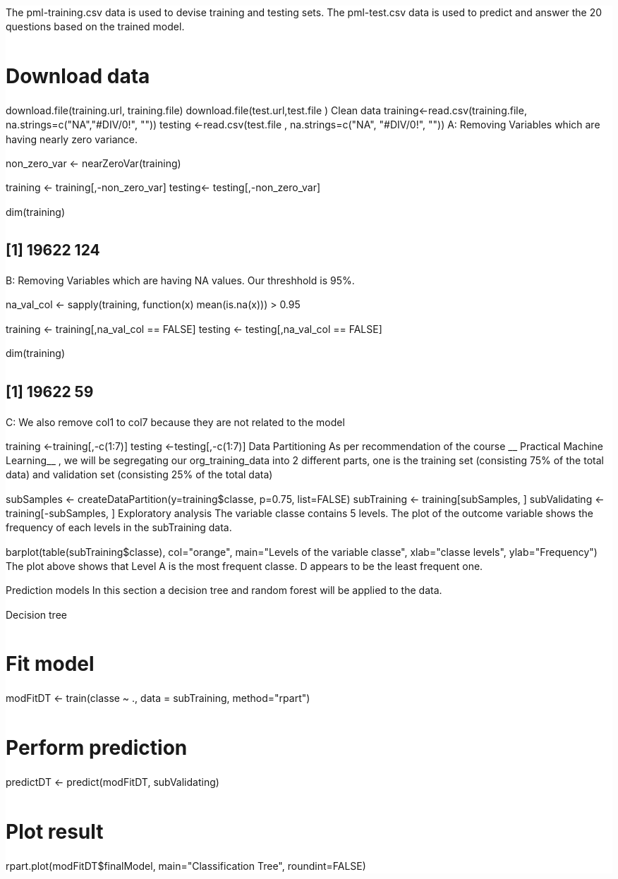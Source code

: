 
The pml-training.csv data is used to devise training and testing sets. The pml-test.csv data is used to predict and answer the 20 questions based on the trained model.

# Download data
download.file(training.url, training.file)
download.file(test.url,test.file )
Clean data
training<-read.csv(training.file, na.strings=c("NA","#DIV/0!", ""))
testing <-read.csv(test.file , na.strings=c("NA", "#DIV/0!", ""))
A: Removing Variables which are having nearly zero variance.

non_zero_var <- nearZeroVar(training)

training <- training[,-non_zero_var]
testing<- testing[,-non_zero_var]

dim(training)
## [1] 19622   124
B: Removing Variables which are having NA values. Our threshhold is 95%.

na_val_col <- sapply(training, function(x) mean(is.na(x))) > 0.95

training <- training[,na_val_col == FALSE]
testing <- testing[,na_val_col == FALSE]

dim(training)
## [1] 19622    59
C: We also remove col1 to col7 because they are not related to the model

training   <-training[,-c(1:7)]
testing <-testing[,-c(1:7)]
Data Partitioning
As per recommendation of the course __ Practical Machine Learning__ , we will be segregating our org_training_data into 2 different parts, one is the training set (consisting 75% of the total data) and validation set (consisting 25% of the total data)

subSamples <- createDataPartition(y=training$classe, p=0.75, list=FALSE)
subTraining <- training[subSamples, ] 
subValidating <- training[-subSamples, ]
Exploratory analysis
The variable classe contains 5 levels. The plot of the outcome variable shows the frequency of each levels in the subTraining data.

barplot(table(subTraining$classe), col="orange", main="Levels of the variable classe", xlab="classe levels", ylab="Frequency")
 The plot above shows that Level A is the most frequent classe. D appears to be the least frequent one.

Prediction models
In this section a decision tree and random forest will be applied to the data.

Decision tree
# Fit model
modFitDT <- train(classe ~ ., data = subTraining, method="rpart")
# Perform prediction
predictDT <- predict(modFitDT, subValidating)
# Plot result
rpart.plot(modFitDT$finalModel, main="Classification Tree", roundint=FALSE)
